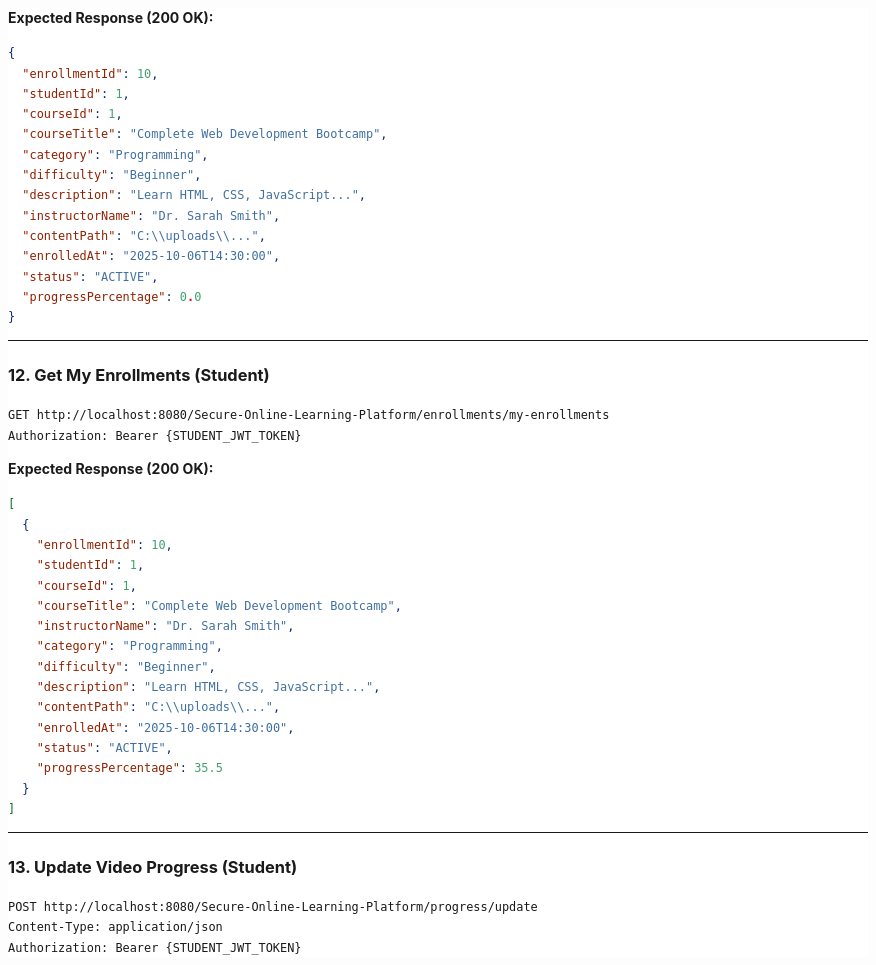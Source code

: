 **Expected Response (200 OK):**
```json
{
  "enrollmentId": 10,
  "studentId": 1,
  "courseId": 1,
  "courseTitle": "Complete Web Development Bootcamp",
  "category": "Programming",
  "difficulty": "Beginner",
  "description": "Learn HTML, CSS, JavaScript...",
  "instructorName": "Dr. Sarah Smith",
  "contentPath": "C:\\uploads\\...",
  "enrolledAt": "2025-10-06T14:30:00",
  "status": "ACTIVE",
  "progressPercentage": 0.0
}
```

***

### 12. Get My Enrollments (Student)

```http
GET http://localhost:8080/Secure-Online-Learning-Platform/enrollments/my-enrollments
Authorization: Bearer {STUDENT_JWT_TOKEN}
```

**Expected Response (200 OK):**
```json
[
  {
    "enrollmentId": 10,
    "studentId": 1,
    "courseId": 1,
    "courseTitle": "Complete Web Development Bootcamp",
    "instructorName": "Dr. Sarah Smith",
    "category": "Programming",
    "difficulty": "Beginner",
    "description": "Learn HTML, CSS, JavaScript...",
    "contentPath": "C:\\uploads\\...",
    "enrolledAt": "2025-10-06T14:30:00",
    "status": "ACTIVE",
    "progressPercentage": 35.5
  }
]
```

***

### 13. Update Video Progress (Student)

```http
POST http://localhost:8080/Secure-Online-Learning-Platform/progress/update
Content-Type: application/json
Authorization: Bearer {STUDENT_JWT_TOKEN}
```
